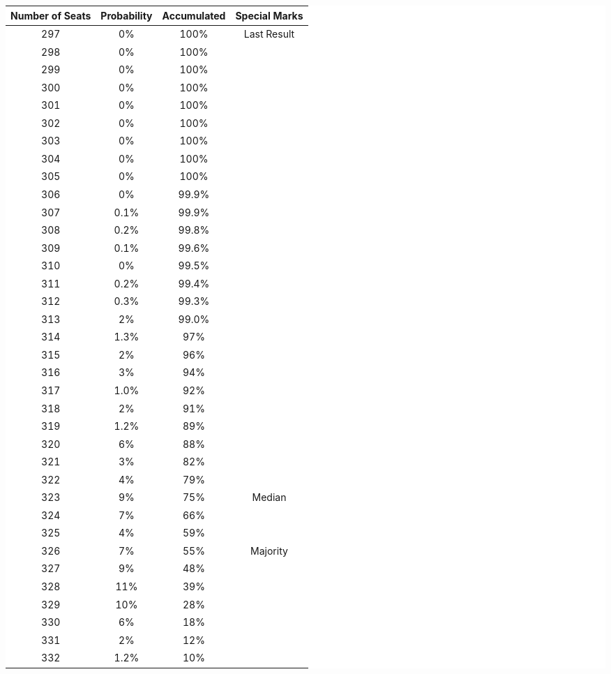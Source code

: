 | Number of Seats | Probability | Accumulated | Special Marks |
|:---------------:|:-----------:|:-----------:|:-------------:|
| 297 | 0% | 100% | Last Result |
| 298 | 0% | 100% |  |
| 299 | 0% | 100% |  |
| 300 | 0% | 100% |  |
| 301 | 0% | 100% |  |
| 302 | 0% | 100% |  |
| 303 | 0% | 100% |  |
| 304 | 0% | 100% |  |
| 305 | 0% | 100% |  |
| 306 | 0% | 99.9% |  |
| 307 | 0.1% | 99.9% |  |
| 308 | 0.2% | 99.8% |  |
| 309 | 0.1% | 99.6% |  |
| 310 | 0% | 99.5% |  |
| 311 | 0.2% | 99.4% |  |
| 312 | 0.3% | 99.3% |  |
| 313 | 2% | 99.0% |  |
| 314 | 1.3% | 97% |  |
| 315 | 2% | 96% |  |
| 316 | 3% | 94% |  |
| 317 | 1.0% | 92% |  |
| 318 | 2% | 91% |  |
| 319 | 1.2% | 89% |  |
| 320 | 6% | 88% |  |
| 321 | 3% | 82% |  |
| 322 | 4% | 79% |  |
| 323 | 9% | 75% | Median |
| 324 | 7% | 66% |  |
| 325 | 4% | 59% |  |
| 326 | 7% | 55% | Majority |
| 327 | 9% | 48% |  |
| 328 | 11% | 39% |  |
| 329 | 10% | 28% |  |
| 330 | 6% | 18% |  |
| 331 | 2% | 12% |  |
| 332 | 1.2% | 10% |  |
